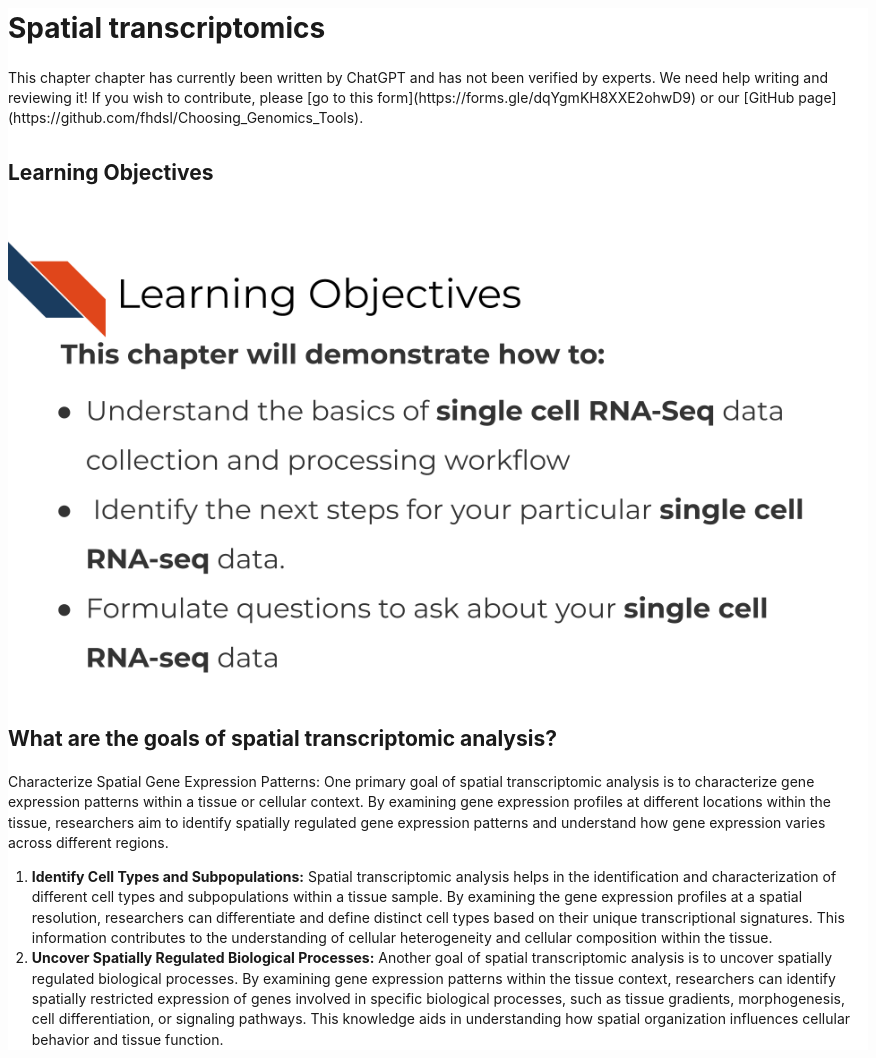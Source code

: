 


# Spatial transcriptomics

<div class = "warning">
This chapter chapter has currently been written by ChatGPT and has not been verified by experts. We need help writing and reviewing it! If you wish to contribute, please [go to this form](https://forms.gle/dqYgmKH8XXE2ohwD9) or our [GitHub page](https://github.com/fhdsl/Choosing_Genomics_Tools).
</div>

## Learning Objectives

<img src="resources/images/10c-spatial-transcriptomics_files/figure-html//1YwxXy2rnUgbx_7B7ENH9wpDX-j6JpJz6lGVzOkjo0qY_g15bed4cad37_396_1.png" title="This chapter will demonstrate how to: Understand the basics of spatial transcriptomics data collection and processing workflow. Identify the next steps for your particular spatial transcriptomics data. Formulate questions to ask about your spatial transcriptomics data" alt="This chapter will demonstrate how to: Understand the basics of spatial transcriptomics data collection and processing workflow. Identify the next steps for your particular spatial transcriptomics data. Formulate questions to ask about your spatial transcriptomics data" width="100%" />

## What are the goals of spatial transcriptomic analysis?

Characterize Spatial Gene Expression Patterns: One primary goal of spatial transcriptomic analysis is to characterize gene expression patterns within a tissue or cellular context. By examining gene expression profiles at different locations within the tissue, researchers aim to identify spatially regulated gene expression patterns and understand how gene expression varies across different regions.

1. **Identify Cell Types and Subpopulations:** Spatial transcriptomic analysis helps in the identification and characterization of different cell types and subpopulations within a tissue sample. By examining the gene expression profiles at a spatial resolution, researchers can differentiate and define distinct cell types based on their unique transcriptional signatures. This information contributes to the understanding of cellular heterogeneity and cellular composition within the tissue.
1. **Uncover Spatially Regulated Biological Processes:** Another goal of spatial transcriptomic analysis is to uncover spatially regulated biological processes. By examining gene expression patterns within the tissue context, researchers can identify spatially restricted expression of genes involved in specific biological processes, such as tissue gradients, morphogenesis, cell differentiation, or signaling pathways. This knowledge aids in understanding how spatial organization influences cellular behavior and tissue function.